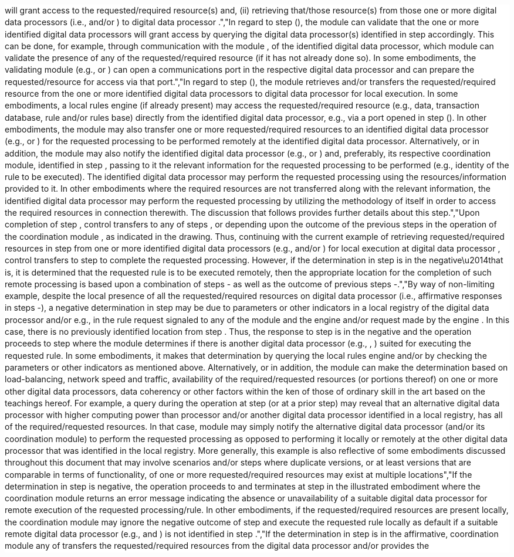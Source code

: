 will grant access to the requested\/required resource(s) and, (ii) retrieving that\/those resource(s) from those one or more digital data processors (i.e.,  and\/or ) to digital data processor .","In regard to step (), the module can validate that the one or more identified digital data processors will grant access by querying the digital data processor(s) identified in step  accordingly. This can be done, for example, through communication with the module , of the identified digital data processor, which module can validate the presence of any of the requested\/required resource (if it has not already done so). In some embodiments, the validating module (e.g., or ) can open a communications port in the respective digital data processor and can prepare the requested\/resource for access via that port.","In regard to step (), the module retrieves and\/or transfers the requested\/required resource from the one or more identified digital data processors to digital data processor  for local execution. In some embodiments, a local rules engine (if already present) may access the requested\/required resource (e.g., data, transaction database, rule and\/or rules base) directly from the identified digital data processor, e.g., via a port opened in step (). In other embodiments, the module may also transfer one or more requested\/required resources to an identified digital data processor (e.g.,  or ) for the requested processing to be performed remotely at the identified digital data processor. Alternatively, or in addition, the module may also notify the identified digital data processor (e.g.,  or ) and, preferably, its respective coordination module, identified in step , passing to it the relevant information for the requested processing to be performed (e.g., identity of the rule to be executed). The identified digital data processor may perform the requested processing using the resources\/information provided to it. In other embodiments where the required resources are not transferred along with the relevant information, the identified digital data processor may perform the requested processing by utilizing the methodology of  itself in order to access the required resources in connection therewith. The discussion that follows provides further details about this step.","Upon completion of step , control transfers to any of steps ,  or  depending upon the outcome of the previous steps in the operation of the coordination module , as indicated in the drawing. Thus, continuing with the current example of retrieving requested\/required resources in step  from one or more identified digital data processors (e.g.,  and\/or ) for local execution at digital data processor , control transfers to step  to complete the requested processing. However, if the determination in step  is in the negative\u2014that is, it is determined that the requested rule is to be executed remotely, then the appropriate location for the completion of such remote processing is based upon a combination of steps - as well as the outcome of previous steps -.","By way of non-limiting example, despite the local presence of all the requested\/required resources on digital data processor  (i.e., affirmative responses in steps -), a negative determination in step  may be due to parameters or other indicators in a local registry of the digital data processor  and\/or e.g., in the rule request signaled to any of the module and the engine and\/or request made by the engine . In this case, there is no previously identified location from step . Thus, the response to step  is in the negative and the operation proceeds to step  where the module determines if there is another digital data processor (e.g., , ) suited for executing the requested rule. In some embodiments, it makes that determination by querying the local rules engine and\/or by checking the parameters or other indicators as mentioned above. Alternatively, or in addition, the module can make the determination based on load-balancing, network speed and traffic, availability of the required\/requested resources (or portions thereof) on one or more other digital data processors, data coherency or other factors within the ken of those of ordinary skill in the art based on the teachings hereof. For example, a query during the operation at step  (or at a prior step) may reveal that an alternative digital data processor with higher computing power than processor  and\/or another digital data processor identified in a local registry, has all of the required\/requested resources. In that case, module may simply notify the alternative digital data processor (and\/or its coordination module) to perform the requested processing as opposed to performing it locally or remotely at the other digital data processor that was identified in the local registry. More generally, this example is also reflective of some embodiments discussed throughout this document that may involve scenarios and\/or steps where duplicate versions, or at least versions that are comparable in terms of functionality, of one or more requested\/required resources may exist at multiple locations","If the determination in step  is negative, the operation proceeds to and terminates at step  in the illustrated embodiment where the coordination module returns an error message indicating the absence or unavailability of a suitable digital data processor for remote execution of the requested processing\/rule. In other embodiments, if the requested\/required resources are present locally, the coordination module may ignore the negative outcome of step  and execute the requested rule locally as default if a suitable remote digital data processor (e.g.,  and ) is not identified in step .","If the determination in step  is in the affirmative, coordination module any of transfers the requested\/required resources from the digital data processor  and\/or provides the